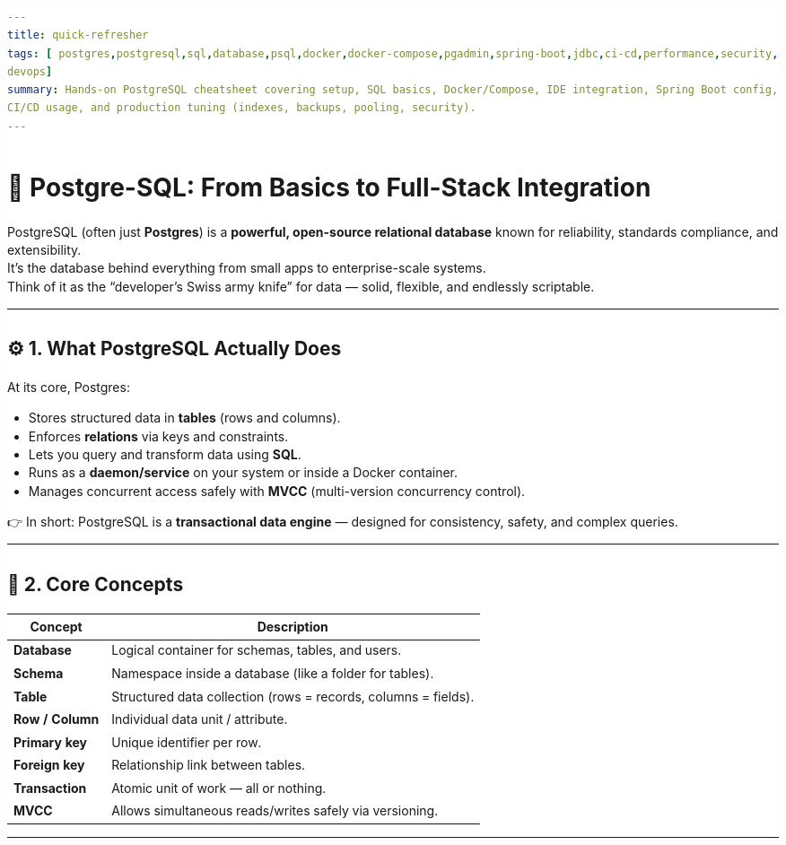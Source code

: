 ```yaml
---
title: quick-refresher
tags: [ postgres,postgresql,sql,database,psql,docker,docker-compose,pgadmin,spring-boot,jdbc,ci-cd,performance,security,devops]
summary: Hands-on PostgreSQL cheatsheet covering setup, SQL basics, Docker/Compose, IDE integration, Spring Boot config, CI/CD usage, and production tuning (indexes, backups, pooling, security).     
---
```




# 🐘 Postgre-SQL: From Basics to Full-Stack Integration

PostgreSQL (often just **Postgres**) is a **powerful, open-source relational database** known for reliability, standards compliance, and extensibility.  
It’s the database behind everything from small apps to enterprise-scale systems.  
Think of it as the “developer’s Swiss army knife” for data — solid, flexible, and endlessly scriptable.

---

## ⚙️ 1. What PostgreSQL Actually Does

At its core, Postgres:
- Stores structured data in **tables** (rows and columns).
- Enforces **relations** via keys and constraints.
- Lets you query and transform data using **SQL**.
- Runs as a **daemon/service** on your system or inside a Docker container.
- Manages concurrent access safely with **MVCC** (multi-version concurrency control).

👉 In short: PostgreSQL is a **transactional data engine** — designed for consistency, safety, and complex queries.

---

## 🧱 2. Core Concepts

| Concept | Description |
|----------|-------------|
| **Database** | Logical container for schemas, tables, and users. |
| **Schema** | Namespace inside a database (like a folder for tables). |
| **Table** | Structured data collection (rows = records, columns = fields). |
| **Row / Column** | Individual data unit / attribute. |
| **Primary key** | Unique identifier per row. |
| **Foreign key** | Relationship link between tables. |
| **Transaction** | Atomic unit of work — all or nothing. |
| **MVCC** | Allows simultaneous reads/writes safely via versioning. |

---
